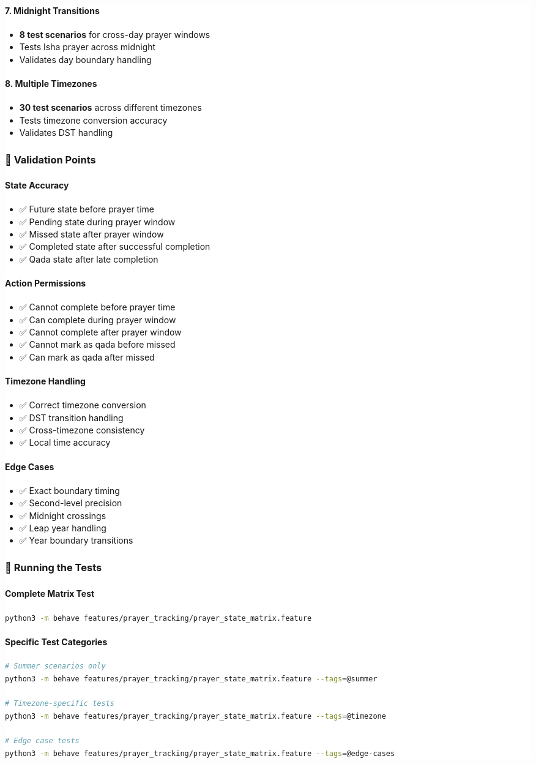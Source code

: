 #### **7. Midnight Transitions**
- **8 test scenarios** for cross-day prayer windows
- Tests Isha prayer across midnight
- Validates day boundary handling

#### **8. Multiple Timezones**
- **30 test scenarios** across different timezones
- Tests timezone conversion accuracy
- Validates DST handling

### 🎯 **Validation Points**

#### **State Accuracy**
- ✅ Future state before prayer time
- ✅ Pending state during prayer window
- ✅ Missed state after prayer window
- ✅ Completed state after successful completion
- ✅ Qada state after late completion

#### **Action Permissions**
- ✅ Cannot complete before prayer time
- ✅ Can complete during prayer window
- ✅ Cannot complete after prayer window
- ✅ Cannot mark as qada before missed
- ✅ Can mark as qada after missed

#### **Timezone Handling**
- ✅ Correct timezone conversion
- ✅ DST transition handling
- ✅ Cross-timezone consistency
- ✅ Local time accuracy

#### **Edge Cases**
- ✅ Exact boundary timing
- ✅ Second-level precision
- ✅ Midnight crossings
- ✅ Leap year handling
- ✅ Year boundary transitions

### 🚀 **Running the Tests**

#### **Complete Matrix Test**
```bash
python3 -m behave features/prayer_tracking/prayer_state_matrix.feature
```

#### **Specific Test Categories**
```bash
# Summer scenarios only
python3 -m behave features/prayer_tracking/prayer_state_matrix.feature --tags=@summer

# Timezone-specific tests
python3 -m behave features/prayer_tracking/prayer_state_matrix.feature --tags=@timezone

# Edge case tests
python3 -m behave features/prayer_tracking/prayer_state_matrix.feature --tags=@edge-cases
```
